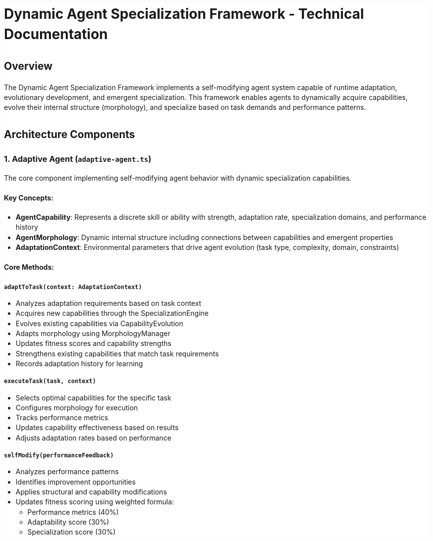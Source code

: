 # Dynamic Agent Specialization Framework - Technical Documentation

## Overview

The Dynamic Agent Specialization Framework implements a self-modifying agent system capable of runtime adaptation, evolutionary development, and emergent specialization. This framework enables agents to dynamically acquire capabilities, evolve their internal structure (morphology), and specialize based on task demands and performance patterns.

## Architecture Components

### 1. Adaptive Agent (`adaptive-agent.ts`)

The core component implementing self-modifying agent behavior with dynamic specialization capabilities.

#### Key Concepts:
- **AgentCapability**: Represents a discrete skill or ability with strength, adaptation rate, specialization domains, and performance history
- **AgentMorphology**: Dynamic internal structure including connections between capabilities and emergent properties
- **AdaptationContext**: Environmental parameters that drive agent evolution (task type, complexity, domain, constraints)

#### Core Methods:

**`adaptToTask(context: AdaptationContext)`**
- Analyzes adaptation requirements based on task context
- Acquires new capabilities through the SpecializationEngine
- Evolves existing capabilities via CapabilityEvolution
- Adapts morphology using MorphologyManager
- Updates fitness scores and capability strengths
- Strengthens existing capabilities that match task requirements
- Records adaptation history for learning

**`executeTask(task, context)`**
- Selects optimal capabilities for the specific task
- Configures morphology for execution
- Tracks performance metrics
- Updates capability effectiveness based on results
- Adjusts adaptation rates based on performance

**`selfModify(performanceFeedback)`**
- Analyzes performance patterns
- Identifies improvement opportunities
- Applies structural and capability modifications
- Updates fitness scoring using weighted formula:
  - Performance metrics (40%)
  - Adaptability score (30%)
  - Specialization score (30%)
